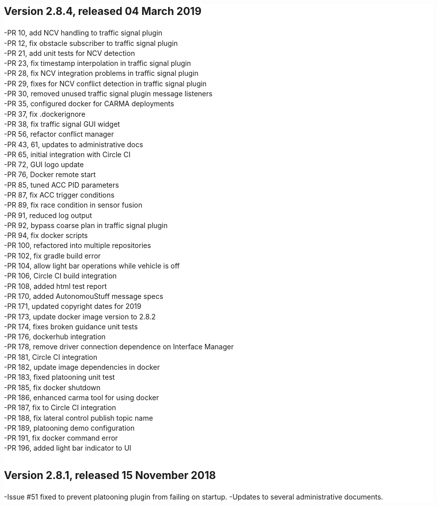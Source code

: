Version 2.8.4, released 04 March 2019 
------------------------------------- 

-PR 10, add NCV handling to traffic signal plugin  
-PR 12, fix obstacle subscriber to traffic signal plugin  
-PR 21, add unit tests for NCV detection  
-PR 23, fix timestamp interpolation in traffic signal plugin  
-PR 28, fix NCV integration problems in traffic signal plugin  
-PR 29, fixes for NCV conflict detection in traffic signal plugin  
-PR 30, removed unused traffic signal plugin message listeners  
-PR 35, configured docker for CARMA deployments  
-PR 37, fix .dockerignore  
-PR 38, fix traffic signal GUI widget  
-PR 56, refactor conflict manager  
-PR 43, 61, updates to administrative docs  
-PR 65, initial integration with Circle CI  
-PR 72, GUI logo update  
-PR 76, Docker remote start  
-PR 85, tuned ACC PID parameters  
-PR 87, fix ACC trigger conditions  
-PR 89, fix race condition in sensor fusion  
-PR 91, reduced log output  
-PR 92, bypass coarse plan in traffic signal plugin  
-PR 94, fix docker scripts  
-PR 100, refactored into multiple repositories  
-PR 102, fix gradle build error  
-PR 104, allow light bar operations while vehicle is off  
-PR 106, Circle CI build integration  
-PR 108, added html test report  
-PR 170, added AutonomouStuff message specs  
-PR 171, updated copyright dates for 2019  
-PR 173, update docker image version to 2.8.2  
-PR 174, fixes broken guidance unit tests  
-PR 176, dockerhub integration  
-PR 178, remove driver connection dependence on Interface Manager  
-PR 181, Circle CI integration  
-PR 182, update image dependencies in docker  
-PR 183, fixed platooning unit test  
-PR 185, fix docker shutdown  
-PR 186, enhanced carma tool for using docker  
-PR 187, fix to Circle CI integration  
-PR 188, fix lateral control publish topic name  
-PR 189, platooning demo configuration  
-PR 191, fix docker command error  
-PR 196, added light bar indicator to UI  

Version 2.8.1, released 15 November 2018  
----------------------------------------  

-Issue #51 fixed to prevent platooning plugin from failing on startup.
-Updates to several administrative documents.
